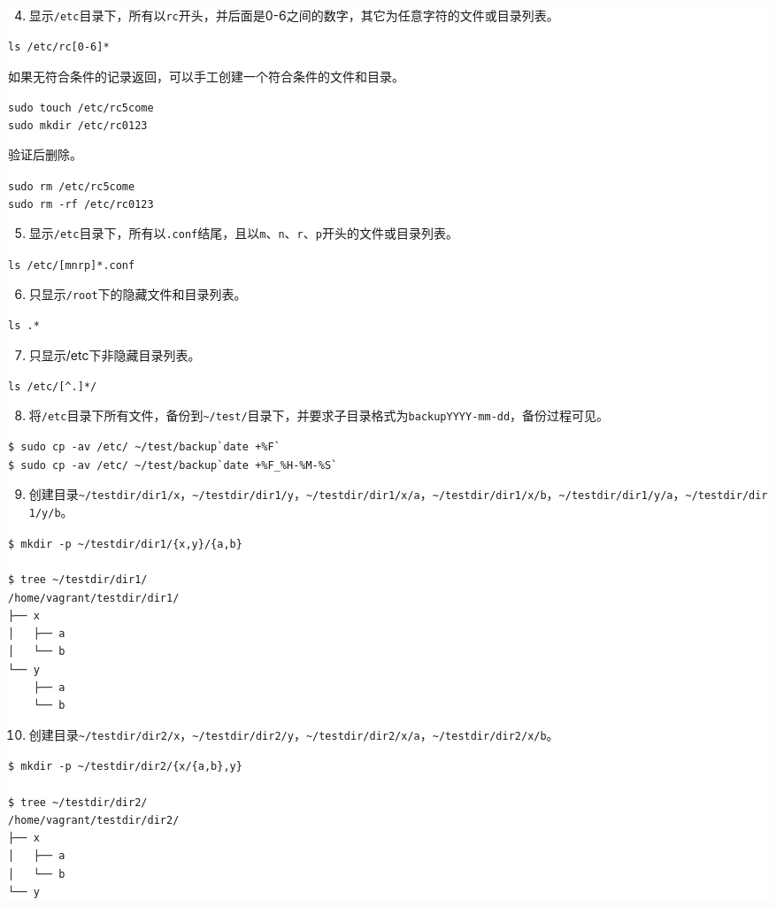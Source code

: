 
4. 显示`/etc`目录下，所有以`rc`开头，并后面是0-6之间的数字，其它为任意字符的文件或目录列表。
```
ls /etc/rc[0-6]*
```
如果无符合条件的记录返回，可以手工创建一个符合条件的文件和目录。
```
sudo touch /etc/rc5come
sudo mkdir /etc/rc0123
```
验证后删除。
```
sudo rm /etc/rc5come
sudo rm -rf /etc/rc0123
```


5. 显示`/etc`目录下，所有以`.conf`结尾，且以`m`、`n`、`r`、`p`开头的文件或目录列表。
```
ls /etc/[mnrp]*.conf
```


6. 只显示`/root`下的隐藏文件和目录列表。
```
ls .*
```


7. 只显示/etc下非隐藏目录列表。
```
ls /etc/[^.]*/
```


8. 将`/etc`目录下所有文件，备份到`~/test/`目录下，并要求子目录格式为`backupYYYY-mm-dd`，备份过程可见。
```
$ sudo cp -av /etc/ ~/test/backup`date +%F`
$ sudo cp -av /etc/ ~/test/backup`date +%F_%H-%M-%S`
```


9. 创建目录`~/testdir/dir1/x`，`~/testdir/dir1/y`，`~/testdir/dir1/x/a`，`~/testdir/dir1/x/b`，`~/testdir/dir1/y/a`，`~/testdir/dir1/y/b`。
```
$ mkdir -p ~/testdir/dir1/{x,y}/{a,b}

$ tree ~/testdir/dir1/
/home/vagrant/testdir/dir1/
├── x
│   ├── a
│   └── b
└── y
    ├── a
    └── b
```

10. 创建目录`~/testdir/dir2/x`，`~/testdir/dir2/y`，`~/testdir/dir2/x/a`，`~/testdir/dir2/x/b`。
```
$ mkdir -p ~/testdir/dir2/{x/{a,b},y}

$ tree ~/testdir/dir2/
/home/vagrant/testdir/dir2/
├── x
│   ├── a
│   └── b
└── y
```
